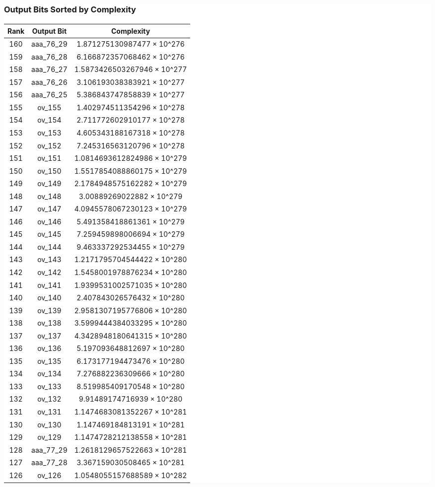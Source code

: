 ### Output Bits Sorted by Complexity

| Rank | Output Bit | Complexity |
|:----:|:----------:|:----------:|
| 160 | aaa_76_29 | 1.871275130987477 × 10^276 |
| 159 | aaa_76_28 | 6.166872357068462 × 10^276 |
| 158 | aaa_76_27 | 1.5873426503267946 × 10^277 |
| 157 | aaa_76_26 | 3.106193038383921 × 10^277 |
| 156 | aaa_76_25 | 5.386843747858839 × 10^277 |
| 155 | ov_155 | 1.402974511354296 × 10^278 |
| 154 | ov_154 | 2.711772602910177 × 10^278 |
| 153 | ov_153 | 4.605343188167318 × 10^278 |
| 152 | ov_152 | 7.245316563120796 × 10^278 |
| 151 | ov_151 | 1.0814693612824986 × 10^279 |
| 150 | ov_150 | 1.5517854088860175 × 10^279 |
| 149 | ov_149 | 2.1784948575162282 × 10^279 |
| 148 | ov_148 | 3.00889269022882 × 10^279 |
| 147 | ov_147 | 4.0945578067230123 × 10^279 |
| 146 | ov_146 | 5.491358418861361 × 10^279 |
| 145 | ov_145 | 7.259459898006694 × 10^279 |
| 144 | ov_144 | 9.463337292534455 × 10^279 |
| 143 | ov_143 | 1.2171795704544422 × 10^280 |
| 142 | ov_142 | 1.5458001978876234 × 10^280 |
| 141 | ov_141 | 1.9399531002571035 × 10^280 |
| 140 | ov_140 | 2.407843026576432 × 10^280 |
| 139 | ov_139 | 2.9581307195776806 × 10^280 |
| 138 | ov_138 | 3.5999444384033295 × 10^280 |
| 137 | ov_137 | 4.3428948180641315 × 10^280 |
| 136 | ov_136 | 5.197093648812697 × 10^280 |
| 135 | ov_135 | 6.173177194473476 × 10^280 |
| 134 | ov_134 | 7.276882236309666 × 10^280 |
| 133 | ov_133 | 8.519985409170548 × 10^280 |
| 132 | ov_132 | 9.91489174716939 × 10^280 |
| 131 | ov_131 | 1.1474683081352267 × 10^281 |
| 130 | ov_130 | 1.147469184813191 × 10^281 |
| 129 | ov_129 | 1.1474728212138558 × 10^281 |
| 128 | aaa_77_29 | 1.2618129657522663 × 10^281 |
| 127 | aaa_77_28 | 3.367159030508465 × 10^281 |
| 126 | ov_126 | 1.0548055157688589 × 10^282 |